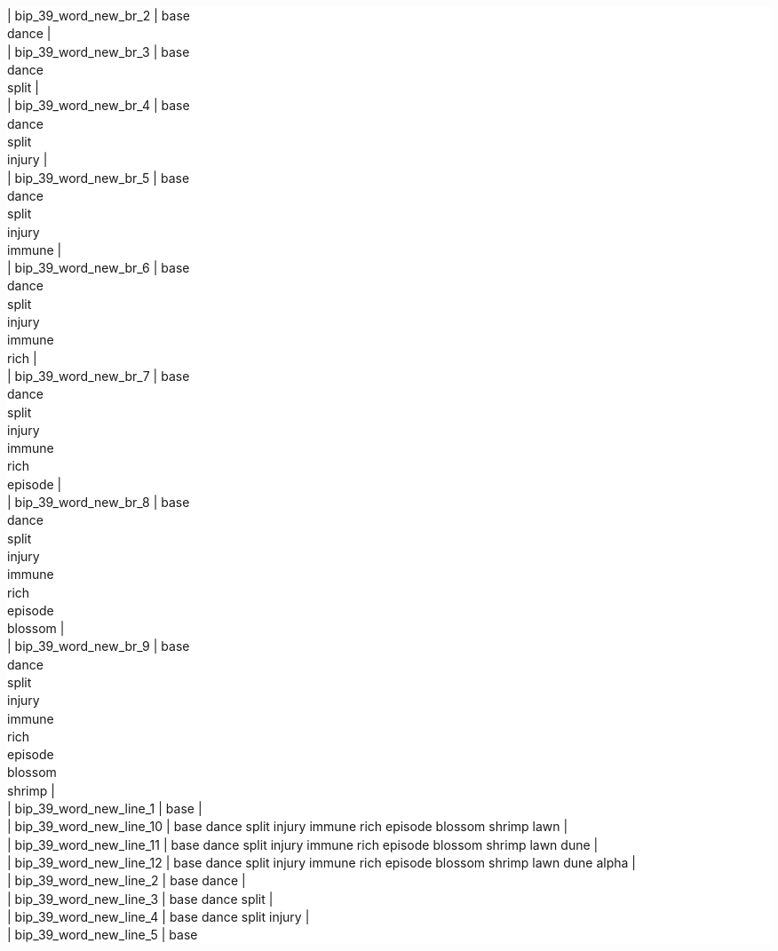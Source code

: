 | bip_39_word_new_br_2 | base<br>dance |  
| bip_39_word_new_br_3 | base<br>dance<br>split |  
| bip_39_word_new_br_4 | base<br>dance<br>split<br>injury |  
| bip_39_word_new_br_5 | base<br>dance<br>split<br>injury<br>immune |  
| bip_39_word_new_br_6 | base<br>dance<br>split<br>injury<br>immune<br>rich |  
| bip_39_word_new_br_7 | base<br>dance<br>split<br>injury<br>immune<br>rich<br>episode |  
| bip_39_word_new_br_8 | base<br>dance<br>split<br>injury<br>immune<br>rich<br>episode<br>blossom |  
| bip_39_word_new_br_9 | base<br>dance<br>split<br>injury<br>immune<br>rich<br>episode<br>blossom<br>shrimp |  
| bip_39_word_new_line_1 | base |  
| bip_39_word_new_line_10 | base
dance
split
injury
immune
rich
episode
blossom
shrimp
lawn |  
| bip_39_word_new_line_11 | base
dance
split
injury
immune
rich
episode
blossom
shrimp
lawn
dune |  
| bip_39_word_new_line_12 | base
dance
split
injury
immune
rich
episode
blossom
shrimp
lawn
dune
alpha |  
| bip_39_word_new_line_2 | base
dance |  
| bip_39_word_new_line_3 | base
dance
split |  
| bip_39_word_new_line_4 | base
dance
split
injury |  
| bip_39_word_new_line_5 | base